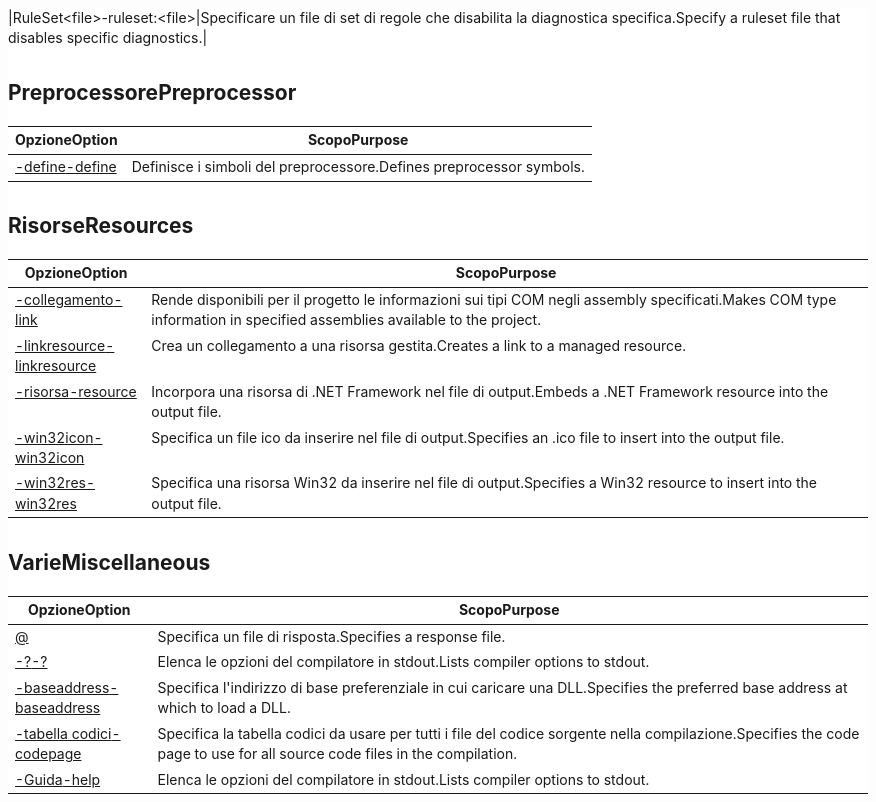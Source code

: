 |<span data-ttu-id="7dc0b-185">RuleSet\<file></span><span class="sxs-lookup"><span data-stu-id="7dc0b-185">-ruleset:\<file></span></span>|<span data-ttu-id="7dc0b-186">Specificare un file di set di regole che disabilita la diagnostica specifica.</span><span class="sxs-lookup"><span data-stu-id="7dc0b-186">Specify a ruleset file that disables specific diagnostics.</span></span>|

## <a name="preprocessor"></a><span data-ttu-id="7dc0b-187">Preprocessore</span><span class="sxs-lookup"><span data-stu-id="7dc0b-187">Preprocessor</span></span>

|<span data-ttu-id="7dc0b-188">Opzione</span><span class="sxs-lookup"><span data-stu-id="7dc0b-188">Option</span></span>|<span data-ttu-id="7dc0b-189">Scopo</span><span class="sxs-lookup"><span data-stu-id="7dc0b-189">Purpose</span></span>|
|------------|-------------|
|[<span data-ttu-id="7dc0b-190">-define</span><span class="sxs-lookup"><span data-stu-id="7dc0b-190">-define</span></span>](define-compiler-option.md)|<span data-ttu-id="7dc0b-191">Definisce i simboli del preprocessore.</span><span class="sxs-lookup"><span data-stu-id="7dc0b-191">Defines preprocessor symbols.</span></span>|

## <a name="resources"></a><span data-ttu-id="7dc0b-192">Risorse</span><span class="sxs-lookup"><span data-stu-id="7dc0b-192">Resources</span></span>

|<span data-ttu-id="7dc0b-193">Opzione</span><span class="sxs-lookup"><span data-stu-id="7dc0b-193">Option</span></span>|<span data-ttu-id="7dc0b-194">Scopo</span><span class="sxs-lookup"><span data-stu-id="7dc0b-194">Purpose</span></span>|
|------------|-------------|
|[<span data-ttu-id="7dc0b-195">-collegamento</span><span class="sxs-lookup"><span data-stu-id="7dc0b-195">-link</span></span>](link-compiler-option.md)|<span data-ttu-id="7dc0b-196">Rende disponibili per il progetto le informazioni sui tipi COM negli assembly specificati.</span><span class="sxs-lookup"><span data-stu-id="7dc0b-196">Makes COM type information in specified assemblies available to the project.</span></span>|
|[<span data-ttu-id="7dc0b-197">-linkresource</span><span class="sxs-lookup"><span data-stu-id="7dc0b-197">-linkresource</span></span>](linkresource-compiler-option.md)|<span data-ttu-id="7dc0b-198">Crea un collegamento a una risorsa gestita.</span><span class="sxs-lookup"><span data-stu-id="7dc0b-198">Creates a link to a managed resource.</span></span>|
|[<span data-ttu-id="7dc0b-199">-risorsa</span><span class="sxs-lookup"><span data-stu-id="7dc0b-199">-resource</span></span>](resource-compiler-option.md)|<span data-ttu-id="7dc0b-200">Incorpora una risorsa di .NET Framework nel file di output.</span><span class="sxs-lookup"><span data-stu-id="7dc0b-200">Embeds a .NET Framework resource into the output file.</span></span>|
|[<span data-ttu-id="7dc0b-201">-win32icon</span><span class="sxs-lookup"><span data-stu-id="7dc0b-201">-win32icon</span></span>](win32icon-compiler-option.md)|<span data-ttu-id="7dc0b-202">Specifica un file ico da inserire nel file di output.</span><span class="sxs-lookup"><span data-stu-id="7dc0b-202">Specifies an .ico file to insert into the output file.</span></span>|
|[<span data-ttu-id="7dc0b-203">-win32res</span><span class="sxs-lookup"><span data-stu-id="7dc0b-203">-win32res</span></span>](win32res-compiler-option.md)|<span data-ttu-id="7dc0b-204">Specifica una risorsa Win32 da inserire nel file di output.</span><span class="sxs-lookup"><span data-stu-id="7dc0b-204">Specifies a Win32 resource to insert into the output file.</span></span>|

## <a name="miscellaneous"></a><span data-ttu-id="7dc0b-205">Varie</span><span class="sxs-lookup"><span data-stu-id="7dc0b-205">Miscellaneous</span></span>

|<span data-ttu-id="7dc0b-206">Opzione</span><span class="sxs-lookup"><span data-stu-id="7dc0b-206">Option</span></span>|<span data-ttu-id="7dc0b-207">Scopo</span><span class="sxs-lookup"><span data-stu-id="7dc0b-207">Purpose</span></span>|
|------------|-------------|
|[@](response-file-compiler-option.md)|<span data-ttu-id="7dc0b-208">Specifica un file di risposta.</span><span class="sxs-lookup"><span data-stu-id="7dc0b-208">Specifies a response file.</span></span>|
|[<span data-ttu-id="7dc0b-209">-?</span><span class="sxs-lookup"><span data-stu-id="7dc0b-209">-?</span></span>](help-compiler-option.md)|<span data-ttu-id="7dc0b-210">Elenca le opzioni del compilatore in stdout.</span><span class="sxs-lookup"><span data-stu-id="7dc0b-210">Lists compiler options to stdout.</span></span>|
|[<span data-ttu-id="7dc0b-211">-baseaddress</span><span class="sxs-lookup"><span data-stu-id="7dc0b-211">-baseaddress</span></span>](baseaddress-compiler-option.md)|<span data-ttu-id="7dc0b-212">Specifica l'indirizzo di base preferenziale in cui caricare una DLL.</span><span class="sxs-lookup"><span data-stu-id="7dc0b-212">Specifies the preferred base address at which to load a DLL.</span></span>|
|[<span data-ttu-id="7dc0b-213">-tabella codici</span><span class="sxs-lookup"><span data-stu-id="7dc0b-213">-codepage</span></span>](codepage-compiler-option.md)|<span data-ttu-id="7dc0b-214">Specifica la tabella codici da usare per tutti i file del codice sorgente nella compilazione.</span><span class="sxs-lookup"><span data-stu-id="7dc0b-214">Specifies the code page to use for all source code files in the compilation.</span></span>|
|[<span data-ttu-id="7dc0b-215">-Guida</span><span class="sxs-lookup"><span data-stu-id="7dc0b-215">-help</span></span>](help-compiler-option.md)|<span data-ttu-id="7dc0b-216">Elenca le opzioni del compilatore in stdout.</span><span class="sxs-lookup"><span data-stu-id="7dc0b-216">Lists compiler options to stdout.</span></span>|